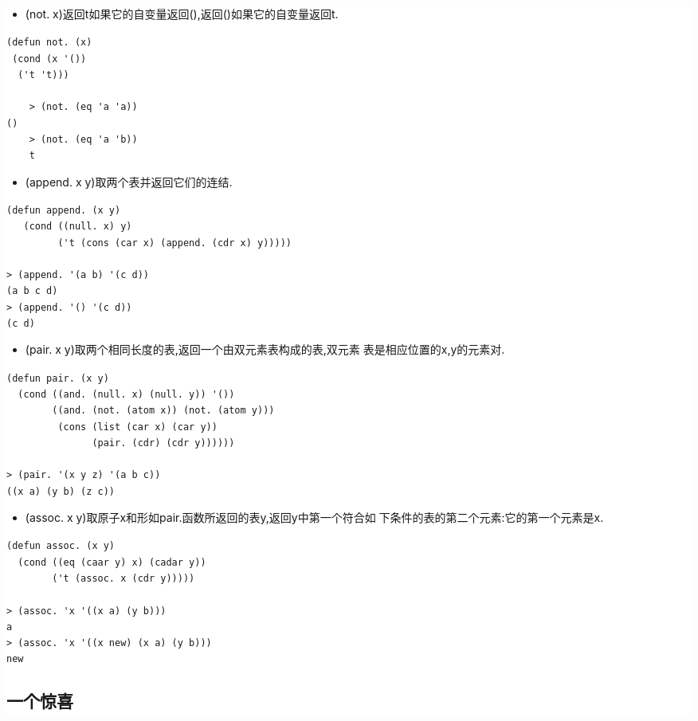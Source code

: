 - (not. x)返回t如果它的自变量返回(),返回()如果它的自变量返回t.

```
(defun not. (x)
 (cond (x '())
  ('t 't)))

    > (not. (eq 'a 'a))
()
    > (not. (eq 'a 'b))
    t
```

- (append. x y)取两个表并返回它们的连结.

```
(defun append. (x y)
   (cond ((null. x) y)
         ('t (cons (car x) (append. (cdr x) y)))))

> (append. '(a b) '(c d))
(a b c d)
> (append. '() '(c d))
(c d)
```

- (pair. x y)取两个相同长度的表,返回一个由双元素表构成的表,双元素
  表是相应位置的x,y的元素对.

```
(defun pair. (x y)
  (cond ((and. (null. x) (null. y)) '())
        ((and. (not. (atom x)) (not. (atom y)))
         (cons (list (car x) (car y))
               (pair. (cdr) (cdr y))))))

> (pair. '(x y z) '(a b c))
((x a) (y b) (z c))
```

- (assoc. x y)取原子x和形如pair.函数所返回的表y,返回y中第一个符合如
  下条件的表的第二个元素:它的第一个元素是x.

```
(defun assoc. (x y)
  (cond ((eq (caar y) x) (cadar y))
        ('t (assoc. x (cdr y)))))

> (assoc. 'x '((x a) (y b)))
a
> (assoc. 'x '((x new) (x a) (y b)))
new
```

一个惊喜
--------
